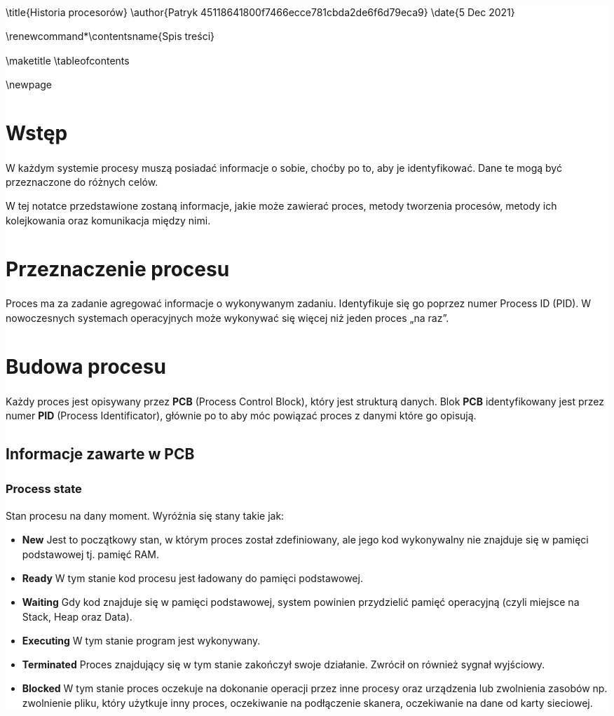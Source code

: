 ﻿\title{Historia procesorów}
\author{Patryk 45118641800f7466ecce781cbda2de6f6d79eca9}
\date{5 Dec 2021}

\renewcommand*\contentsname{Spis treści}

\maketitle
\tableofcontents

\newpage

# Wstęp

W każdym systemie procesy muszą posiadać informacje o sobie, choćby po to, aby je identyfikować. Dane te mogą być przeznaczone do różnych celów.

W tej notatce przedstawione zostaną informacje, jakie może zawierać proces, metody tworzenia procesów, metody ich kolejkowania oraz komunikacja między nimi.

# Przeznaczenie procesu

Proces ma za zadanie agregować informacje o wykonywanym zadaniu. Identyfikuje się go poprzez numer Process ID (PID). W nowoczesnych systemach operacyjnych może wykonywać się więcej niż jeden proces „na raz”.

# Budowa procesu

Każdy proces jest opisywany przez **PCB** (Process Control Block), który jest strukturą danych. Blok **PCB** identyfikowany jest przez numer **PID** (Process Identificator), głównie po to aby móc powiązać proces z danymi które go opisują.

## Informacje zawarte w PCB

### Process state

Stan procesu na dany moment. Wyróżnia się stany takie jak:

- **New** Jest to początkowy stan, w którym proces został zdefiniowany, ale jego kod wykonywalny nie znajduje się w pamięci podstawowej tj. pamięć RAM.
    
- **Ready** W tym stanie kod procesu jest ładowany do pamięci podstawowej.
    
- **Waiting** Gdy kod znajduje się w pamięci podstawowej, system powinien przydzielić pamięć operacyjną (czyli miejsce na Stack, Heap oraz Data).
    
- **Executing** W tym stanie program jest wykonywany.
    
- **Terminated** Proces znajdujący się w tym stanie zakończył swoje działanie. Zwrócił on również sygnał wyjściowy.
    
- **Blocked** W tym stanie proces oczekuje na dokonanie operacji przez inne procesy oraz urządzenia lub zwolnienia zasobów np. zwolnienie pliku, który użytkuje inny proces, oczekiwanie na podłączenie skanera, oczekiwanie na dane od karty sieciowej.
    